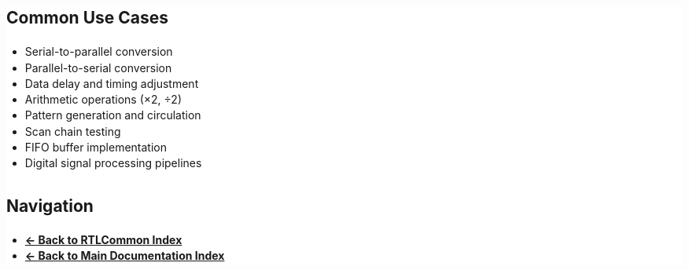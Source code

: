 ## Common Use Cases
- Serial-to-parallel conversion
- Parallel-to-serial conversion  
- Data delay and timing adjustment
- Arithmetic operations (×2, ÷2)
- Pattern generation and circulation
- Scan chain testing
- FIFO buffer implementation
- Digital signal processing pipelines

## Navigation

- **[← Back to RTLCommon Index](index.md)**
- **[← Back to Main Documentation Index](../../index.md)**
